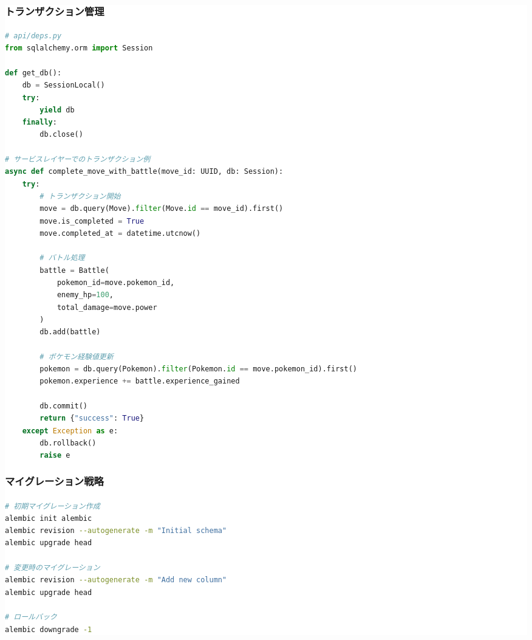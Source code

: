 ### トランザクション管理

```python
# api/deps.py
from sqlalchemy.orm import Session

def get_db():
    db = SessionLocal()
    try:
        yield db
    finally:
        db.close()

# サービスレイヤーでのトランザクション例
async def complete_move_with_battle(move_id: UUID, db: Session):
    try:
        # トランザクション開始
        move = db.query(Move).filter(Move.id == move_id).first()
        move.is_completed = True
        move.completed_at = datetime.utcnow()

        # バトル処理
        battle = Battle(
            pokemon_id=move.pokemon_id,
            enemy_hp=100,
            total_damage=move.power
        )
        db.add(battle)

        # ポケモン経験値更新
        pokemon = db.query(Pokemon).filter(Pokemon.id == move.pokemon_id).first()
        pokemon.experience += battle.experience_gained

        db.commit()
        return {"success": True}
    except Exception as e:
        db.rollback()
        raise e
```

### マイグレーション戦略

```bash
# 初期マイグレーション作成
alembic init alembic
alembic revision --autogenerate -m "Initial schema"
alembic upgrade head

# 変更時のマイグレーション
alembic revision --autogenerate -m "Add new column"
alembic upgrade head

# ロールバック
alembic downgrade -1
```
